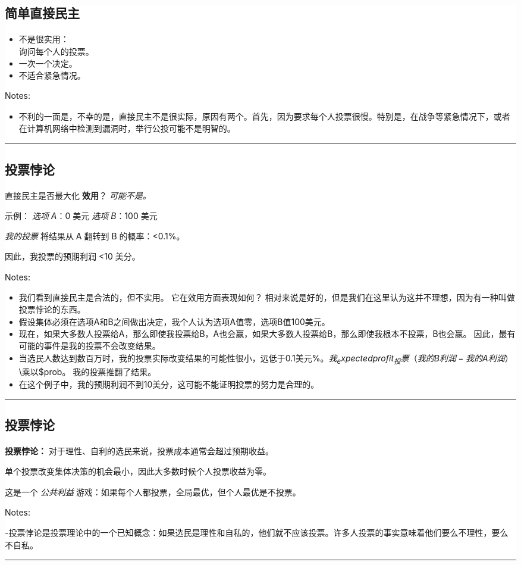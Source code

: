 
## 简单直接民主

<pba-flex center>

- 不是很实用：<br />询问每个人的投票。
- 一次一个决定。
- 不适合紧急情况。

</pba-flex>

Notes:

- 不利的一面是，不幸的是，直接民主不是很实际，原因有两个。首先，因为要求每个人投票很慢。特别是，在战争等紧急情况下，或者在计算机网络中检测到漏洞时，举行公投可能不是明智的。

---

## 投票悖论

直接民主是否最大化 **效用**？
_可能不是。_

示例：
_选项 A_：0 美元
_选项 B_：100 美元

_我的投票_ 将结果从 A 翻转到 B 的概率：<0.1%。

因此，我投票的预期利润 <10 美分。

Notes:

- 我们看到直接民主是合法的，但不实用。
它在效用方面表现如何？
相对来说是好的，但是我们在这里认为这并不理想，因为有一种叫做投票悖论的东西。
- 假设集体必须在选项A和B之间做出决定，我个人认为选项A值零，选项B值100美元。
- 现在，如果大多数人投票给A，那么即使我投票给B，A也会赢，如果大多数人投票给B，那么即使我根本不投票，B也会赢。
因此，最有可能的事件是我的投票不会改变结果。
- 当选民人数达到数百万时，我的投票实际改变结果的可能性很小，远低于0.1美元\%$。
我 _expected profit_ 投票
（我的B利润-我的A利润）$\乘以$prob。
我的投票推翻了结果。
- 在这个例子中，我的预期利润不到10美分，这可能不能证明投票的努力是合理的。

---

## 投票悖论

**投票悖论：** 对于理性、自利的选民来说，投票成本通常会超过预期收益。

单个投票改变集体决策的机会最小，因此大多数时候个人投票收益为零。

这是一个 _公共利益_ 游戏：如果每个人都投票，全局最优，但个人最优是不投票。

Notes:

-投票悖论是投票理论中的一个已知概念：如果选民是理性和自私的，他们就不应该投票。许多人投票的事实意味着他们要么不理性，要么不自私。

---